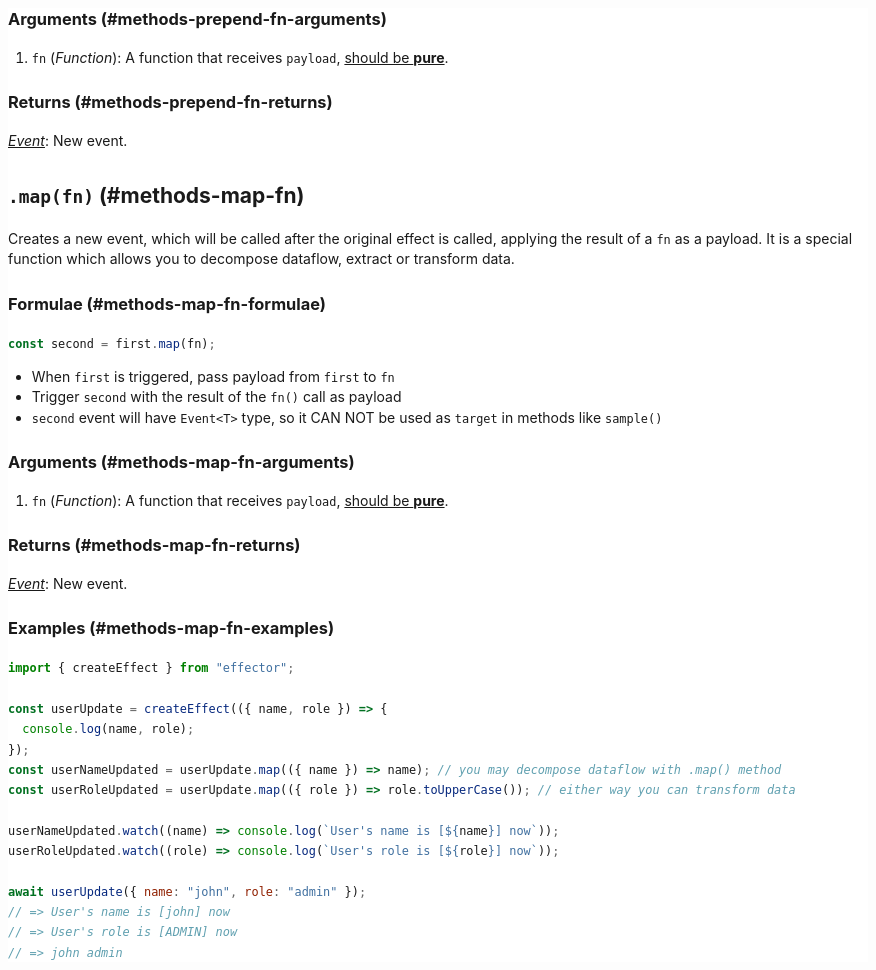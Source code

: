 ### Arguments (#methods-prepend-fn-arguments)

1. `fn` (_Function_): A function that receives `payload`, [should be **pure**](/en/explanation/glossary#purity).

### Returns (#methods-prepend-fn-returns)

[_Event_](/en/api/effector/Event): New event.

## `.map(fn)` (#methods-map-fn)

Creates a new event, which will be called after the original effect is called, applying the result of a `fn` as a payload. It is a special function which allows you to decompose dataflow, extract or transform data.

### Formulae (#methods-map-fn-formulae)

```ts
const second = first.map(fn);
```

- When `first` is triggered, pass payload from `first` to `fn`
- Trigger `second` with the result of the `fn()` call as payload
- `second` event will have `Event<T>` type, so it CAN NOT be used as `target` in methods like `sample()`

### Arguments (#methods-map-fn-arguments)

1. `fn` (_Function_): A function that receives `payload`, [should be **pure**](/en/explanation/glossary#purity).

### Returns (#methods-map-fn-returns)

[_Event_](/en/api/effector/Event): New event.

### Examples (#methods-map-fn-examples)

```js
import { createEffect } from "effector";

const userUpdate = createEffect(({ name, role }) => {
  console.log(name, role);
});
const userNameUpdated = userUpdate.map(({ name }) => name); // you may decompose dataflow with .map() method
const userRoleUpdated = userUpdate.map(({ role }) => role.toUpperCase()); // either way you can transform data

userNameUpdated.watch((name) => console.log(`User's name is [${name}] now`));
userRoleUpdated.watch((role) => console.log(`User's role is [${role}] now`));

await userUpdate({ name: "john", role: "admin" });
// => User's name is [john] now
// => User's role is [ADMIN] now
// => john admin
```
